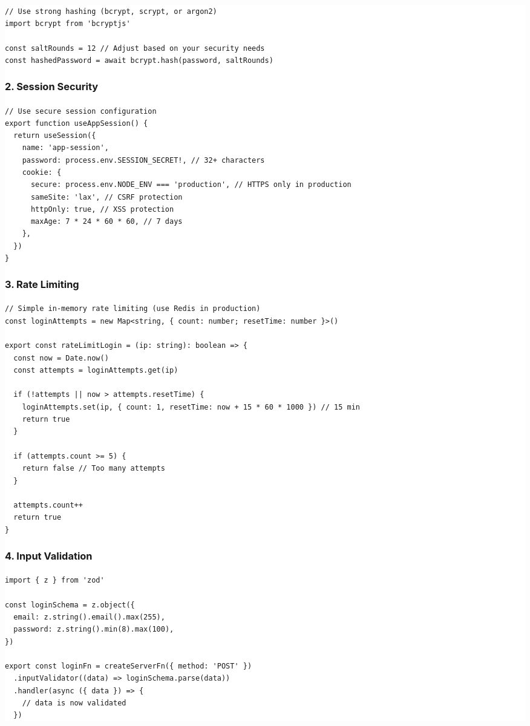 ```tsx
// Use strong hashing (bcrypt, scrypt, or argon2)
import bcrypt from 'bcryptjs'

const saltRounds = 12 // Adjust based on your security needs
const hashedPassword = await bcrypt.hash(password, saltRounds)
```

### 2. Session Security

```tsx
// Use secure session configuration
export function useAppSession() {
  return useSession({
    name: 'app-session',
    password: process.env.SESSION_SECRET!, // 32+ characters
    cookie: {
      secure: process.env.NODE_ENV === 'production', // HTTPS only in production
      sameSite: 'lax', // CSRF protection
      httpOnly: true, // XSS protection
      maxAge: 7 * 24 * 60 * 60, // 7 days
    },
  })
}
```

### 3. Rate Limiting

```tsx
// Simple in-memory rate limiting (use Redis in production)
const loginAttempts = new Map<string, { count: number; resetTime: number }>()

export const rateLimitLogin = (ip: string): boolean => {
  const now = Date.now()
  const attempts = loginAttempts.get(ip)

  if (!attempts || now > attempts.resetTime) {
    loginAttempts.set(ip, { count: 1, resetTime: now + 15 * 60 * 1000 }) // 15 min
    return true
  }

  if (attempts.count >= 5) {
    return false // Too many attempts
  }

  attempts.count++
  return true
}
```

### 4. Input Validation

```tsx
import { z } from 'zod'

const loginSchema = z.object({
  email: z.string().email().max(255),
  password: z.string().min(8).max(100),
})

export const loginFn = createServerFn({ method: 'POST' })
  .inputValidator((data) => loginSchema.parse(data))
  .handler(async ({ data }) => {
    // data is now validated
  })
```